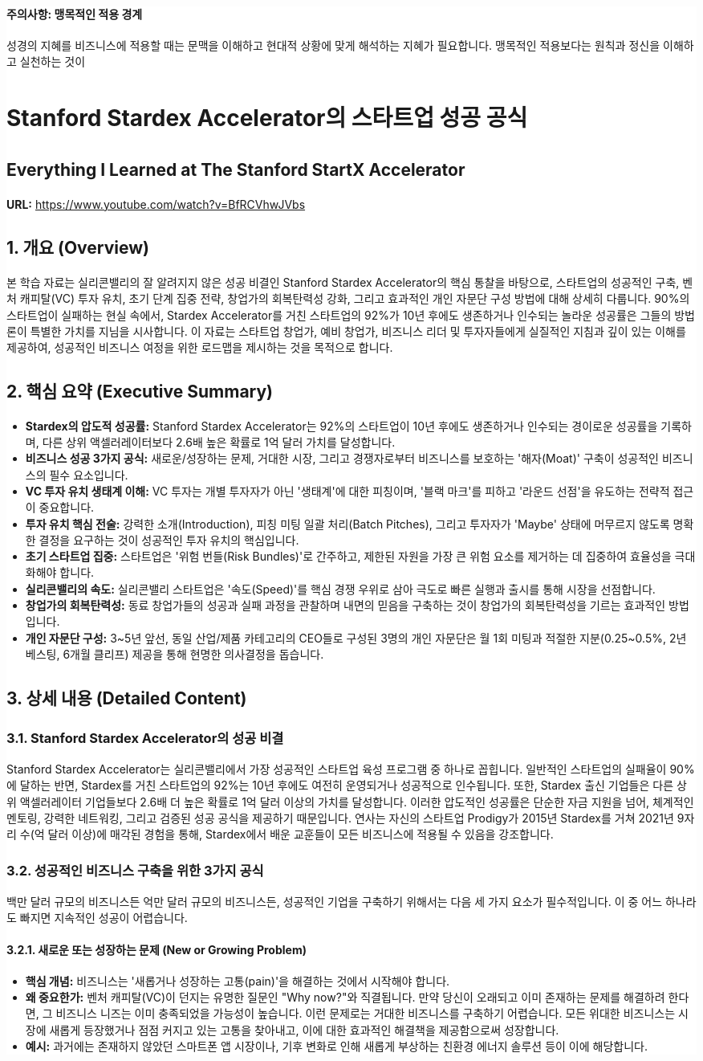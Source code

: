 #### 주의사항: 맹목적인 적용 경계
성경의 지혜를 비즈니스에 적용할 때는 문맥을 이해하고 현대적 상황에 맞게 해석하는 지혜가 필요합니다. 맹목적인 적용보다는 원칙과 정신을 이해하고 실천하는 것이

# Stanford Stardex Accelerator의 스타트업 성공 공식
## Everything I Learned at The Stanford StartX Accelerator
**URL:** https://www.youtube.com/watch?v=BfRCVhwJVbs


## 1. 개요 (Overview)
본 학습 자료는 실리콘밸리의 잘 알려지지 않은 성공 비결인 Stanford Stardex Accelerator의 핵심 통찰을 바탕으로, 스타트업의 성공적인 구축, 벤처 캐피탈(VC) 투자 유치, 초기 단계 집중 전략, 창업가의 회복탄력성 강화, 그리고 효과적인 개인 자문단 구성 방법에 대해 상세히 다룹니다. 90%의 스타트업이 실패하는 현실 속에서, Stardex Accelerator를 거친 스타트업의 92%가 10년 후에도 생존하거나 인수되는 놀라운 성공률은 그들의 방법론이 특별한 가치를 지님을 시사합니다. 이 자료는 스타트업 창업가, 예비 창업가, 비즈니스 리더 및 투자자들에게 실질적인 지침과 깊이 있는 이해를 제공하여, 성공적인 비즈니스 여정을 위한 로드맵을 제시하는 것을 목적으로 합니다.

## 2. 핵심 요약 (Executive Summary)
*   **Stardex의 압도적 성공률:** Stanford Stardex Accelerator는 92%의 스타트업이 10년 후에도 생존하거나 인수되는 경이로운 성공률을 기록하며, 다른 상위 액셀러레이터보다 2.6배 높은 확률로 1억 달러 가치를 달성합니다.
*   **비즈니스 성공 3가지 공식:** 새로운/성장하는 문제, 거대한 시장, 그리고 경쟁자로부터 비즈니스를 보호하는 '해자(Moat)' 구축이 성공적인 비즈니스의 필수 요소입니다.
*   **VC 투자 유치 생태계 이해:** VC 투자는 개별 투자자가 아닌 '생태계'에 대한 피칭이며, '블랙 마크'를 피하고 '라운드 선점'을 유도하는 전략적 접근이 중요합니다.
*   **투자 유치 핵심 전술:** 강력한 소개(Introduction), 피칭 미팅 일괄 처리(Batch Pitches), 그리고 투자자가 'Maybe' 상태에 머무르지 않도록 명확한 결정을 요구하는 것이 성공적인 투자 유치의 핵심입니다.
*   **초기 스타트업 집중:** 스타트업은 '위험 번들(Risk Bundles)'로 간주하고, 제한된 자원을 가장 큰 위험 요소를 제거하는 데 집중하여 효율성을 극대화해야 합니다.
*   **실리콘밸리의 속도:** 실리콘밸리 스타트업은 '속도(Speed)'를 핵심 경쟁 우위로 삼아 극도로 빠른 실행과 출시를 통해 시장을 선점합니다.
*   **창업가의 회복탄력성:** 동료 창업가들의 성공과 실패 과정을 관찰하며 내면의 믿음을 구축하는 것이 창업가의 회복탄력성을 기르는 효과적인 방법입니다.
*   **개인 자문단 구성:** 3~5년 앞선, 동일 산업/제품 카테고리의 CEO들로 구성된 3명의 개인 자문단은 월 1회 미팅과 적절한 지분(0.25~0.5%, 2년 베스팅, 6개월 클리프) 제공을 통해 현명한 의사결정을 돕습니다.

## 3. 상세 내용 (Detailed Content)

### 3.1. Stanford Stardex Accelerator의 성공 비결
Stanford Stardex Accelerator는 실리콘밸리에서 가장 성공적인 스타트업 육성 프로그램 중 하나로 꼽힙니다. 일반적인 스타트업의 실패율이 90%에 달하는 반면, Stardex를 거친 스타트업의 92%는 10년 후에도 여전히 운영되거나 성공적으로 인수됩니다. 또한, Stardex 출신 기업들은 다른 상위 액셀러레이터 기업들보다 2.6배 더 높은 확률로 1억 달러 이상의 가치를 달성합니다. 이러한 압도적인 성공률은 단순한 자금 지원을 넘어, 체계적인 멘토링, 강력한 네트워킹, 그리고 검증된 성공 공식을 제공하기 때문입니다. 연사는 자신의 스타트업 Prodigy가 2015년 Stardex를 거쳐 2021년 9자리 수(억 달러 이상)에 매각된 경험을 통해, Stardex에서 배운 교훈들이 모든 비즈니스에 적용될 수 있음을 강조합니다.

### 3.2. 성공적인 비즈니스 구축을 위한 3가지 공식
백만 달러 규모의 비즈니스든 억만 달러 규모의 비즈니스든, 성공적인 기업을 구축하기 위해서는 다음 세 가지 요소가 필수적입니다. 이 중 어느 하나라도 빠지면 지속적인 성공이 어렵습니다.

#### 3.2.1. 새로운 또는 성장하는 문제 (New or Growing Problem)
*   **핵심 개념:** 비즈니스는 '새롭거나 성장하는 고통(pain)'을 해결하는 것에서 시작해야 합니다.
*   **왜 중요한가:** 벤처 캐피탈(VC)이 던지는 유명한 질문인 "Why now?"와 직결됩니다. 만약 당신이 오래되고 이미 존재하는 문제를 해결하려 한다면, 그 비즈니스 니즈는 이미 충족되었을 가능성이 높습니다. 이런 문제로는 거대한 비즈니스를 구축하기 어렵습니다. 모든 위대한 비즈니스는 시장에 새롭게 등장했거나 점점 커지고 있는 고통을 찾아내고, 이에 대한 효과적인 해결책을 제공함으로써 성장합니다.
*   **예시:** 과거에는 존재하지 않았던 스마트폰 앱 시장이나, 기후 변화로 인해 새롭게 부상하는 친환경 에너지 솔루션 등이 이에 해당합니다.
